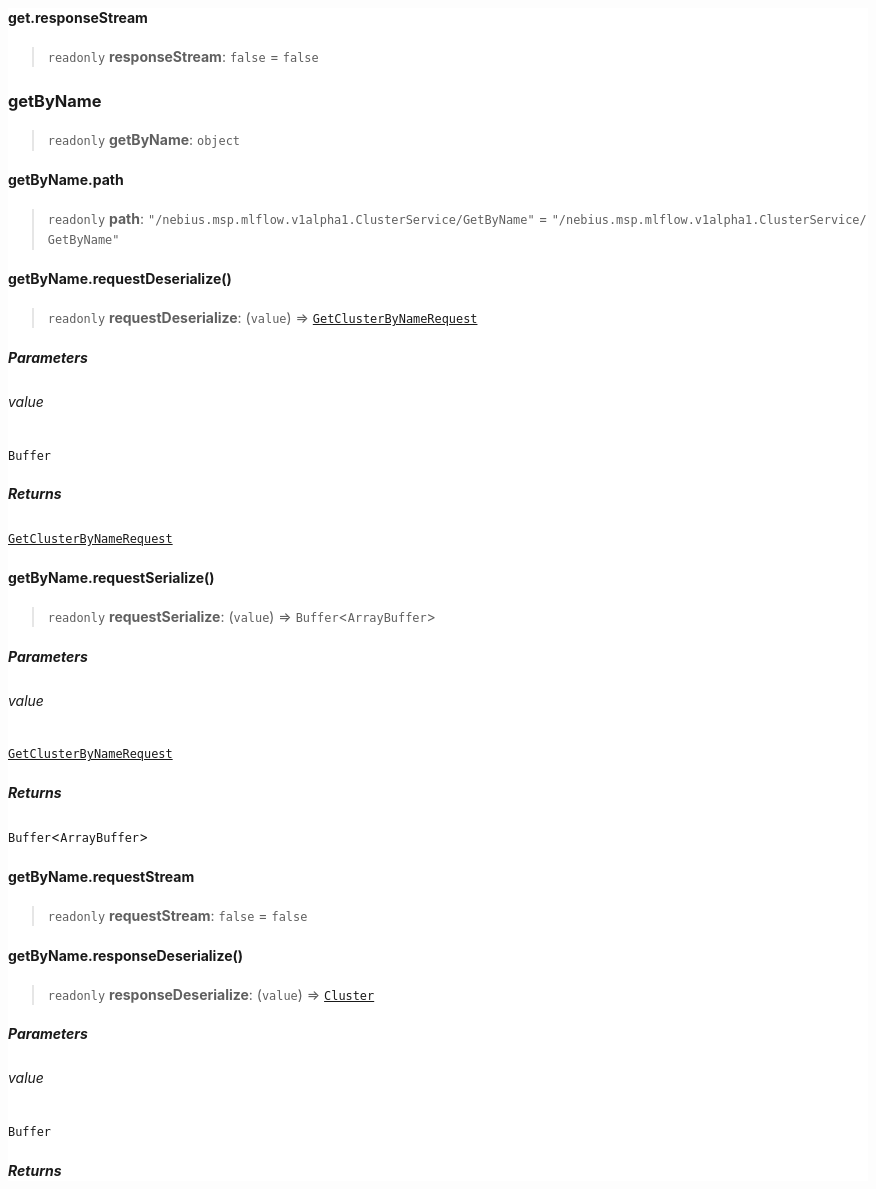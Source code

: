 #### get.responseStream

> `readonly` **responseStream**: `false` = `false`

### getByName

> `readonly` **getByName**: `object`

#### getByName.path

> `readonly` **path**: `"/nebius.msp.mlflow.v1alpha1.ClusterService/GetByName"` = `"/nebius.msp.mlflow.v1alpha1.ClusterService/GetByName"`

#### getByName.requestDeserialize()

> `readonly` **requestDeserialize**: (`value`) => [`GetClusterByNameRequest`](../interfaces/GetClusterByNameRequest.md)

##### Parameters

###### value

`Buffer`

##### Returns

[`GetClusterByNameRequest`](../interfaces/GetClusterByNameRequest.md)

#### getByName.requestSerialize()

> `readonly` **requestSerialize**: (`value`) => `Buffer`\<`ArrayBuffer`\>

##### Parameters

###### value

[`GetClusterByNameRequest`](../interfaces/GetClusterByNameRequest.md)

##### Returns

`Buffer`\<`ArrayBuffer`\>

#### getByName.requestStream

> `readonly` **requestStream**: `false` = `false`

#### getByName.responseDeserialize()

> `readonly` **responseDeserialize**: (`value`) => [`Cluster`](../interfaces/Cluster.md)

##### Parameters

###### value

`Buffer`

##### Returns
